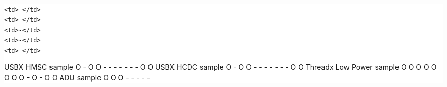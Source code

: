     <td>-</td>
    <td>-</td>
    <td>-</td>
    <td>-</td>
    <td>-</td>
  </tr>
  <tr align="center">
    <td align="left">USBX HMSC sample</td>
    <td>O</td>
    <td>-</td>
    <td>O</td>
    <td>O</td>
    <td>-</td>
    <td>-</td>
    <td>-</td>
    <td>-</td>
    <td>-</td>
    <td>-</td>
    <td>-</td>
    <td>O</td>
    <td>O</td>
  </tr>
  <tr align="center">
    <td align="left">USBX HCDC sample</td>
    <td>O</td>
    <td>-</td>
    <td>O</td>
    <td>O</td>
    <td>-</td>
    <td>-</td>
    <td>-</td>
    <td>-</td>
    <td>-</td>
    <td>-</td>
    <td>-</td>
    <td>O</td>
    <td>O</td>
  </tr>
  <tr align="center">
    <td align="left">Threadx Low Power sample</td>
    <td>O</td>
    <td>O</td>
    <td>O</td>
    <td>O</td>
    <td>O</td>
    <td>O</td>
    <td>O</td>
    <td>O</td>
    <td>-</td>
    <td>O</td>
    <td>-</td>
    <td>O</td>
    <td>O</td>
  </tr>
  <tr align="center">
    <td align="left">ADU sample</td>
    <td>O</td>
    <td>O</td>
    <td>O</td>
    <td>-</td>
    <td>-</td>
    <td>-</td>
    <td>-</td>
    <td>-</td>